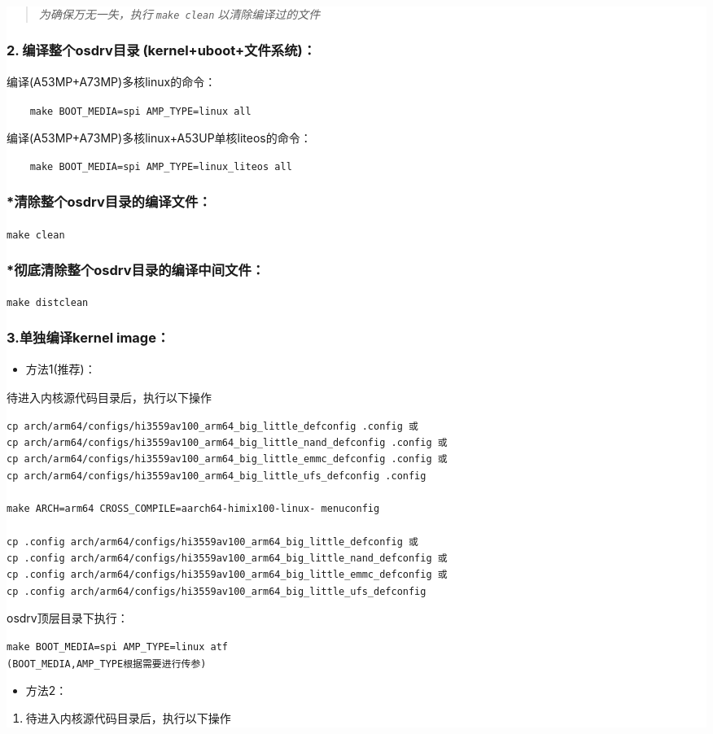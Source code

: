 > *为确保万无一失，执行 `make clean` 以清除编译过的文件*

### 2. 编译整个osdrv目录 (kernel+uboot+文件系统)：

编译(A53MP+A73MP)多核linux的命令：

```
    make BOOT_MEDIA=spi AMP_TYPE=linux all
```

编译(A53MP+A73MP)多核linux+A53UP单核liteos的命令：

```
    make BOOT_MEDIA=spi AMP_TYPE=linux_liteos all
```

### *清除整个osdrv目录的编译文件：

```
make clean
```

### *彻底清除整个osdrv目录的编译中间文件：

```
make distclean
```

### 3.单独编译kernel image：

* 方法1(推荐)：

待进入内核源代码目录后，执行以下操作

```
cp arch/arm64/configs/hi3559av100_arm64_big_little_defconfig .config 或
cp arch/arm64/configs/hi3559av100_arm64_big_little_nand_defconfig .config 或
cp arch/arm64/configs/hi3559av100_arm64_big_little_emmc_defconfig .config 或
cp arch/arm64/configs/hi3559av100_arm64_big_little_ufs_defconfig .config

make ARCH=arm64 CROSS_COMPILE=aarch64-himix100-linux- menuconfig

cp .config arch/arm64/configs/hi3559av100_arm64_big_little_defconfig 或
cp .config arch/arm64/configs/hi3559av100_arm64_big_little_nand_defconfig 或
cp .config arch/arm64/configs/hi3559av100_arm64_big_little_emmc_defconfig 或
cp .config arch/arm64/configs/hi3559av100_arm64_big_little_ufs_defconfig
```

osdrv顶层目录下执行：

```
make BOOT_MEDIA=spi AMP_TYPE=linux atf
(BOOT_MEDIA,AMP_TYPE根据需要进行传参)
```

* 方法2：

1. 待进入内核源代码目录后，执行以下操作
